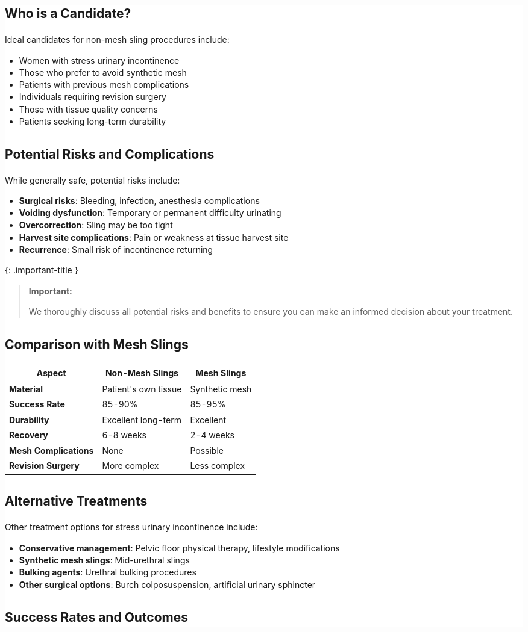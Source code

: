 ## Who is a Candidate?

Ideal candidates for non-mesh sling procedures include:

- Women with stress urinary incontinence
- Those who prefer to avoid synthetic mesh
- Patients with previous mesh complications
- Individuals requiring revision surgery
- Those with tissue quality concerns
- Patients seeking long-term durability

## Potential Risks and Complications

While generally safe, potential risks include:

- **Surgical risks**: Bleeding, infection, anesthesia complications
- **Voiding dysfunction**: Temporary or permanent difficulty urinating
- **Overcorrection**: Sling may be too tight
- **Harvest site complications**: Pain or weakness at tissue harvest site
- **Recurrence**: Small risk of incontinence returning

{: .important-title }
> **Important:** 
> 
> We thoroughly discuss all potential risks and benefits to ensure you can make an informed decision about your treatment.

## Comparison with Mesh Slings

| Aspect | Non-Mesh Slings | Mesh Slings |
|--------|-----------------|-------------|
| **Material** | Patient's own tissue | Synthetic mesh |
| **Success Rate** | 85-90% | 85-95% |
| **Durability** | Excellent long-term | Excellent |
| **Recovery** | 6-8 weeks | 2-4 weeks |
| **Mesh Complications** | None | Possible |
| **Revision Surgery** | More complex | Less complex |

## Alternative Treatments

Other treatment options for stress urinary incontinence include:

- **Conservative management**: Pelvic floor physical therapy, lifestyle modifications
- **Synthetic mesh slings**: Mid-urethral slings
- **Bulking agents**: Urethral bulking procedures
- **Other surgical options**: Burch colposuspension, artificial urinary sphincter

## Success Rates and Outcomes
